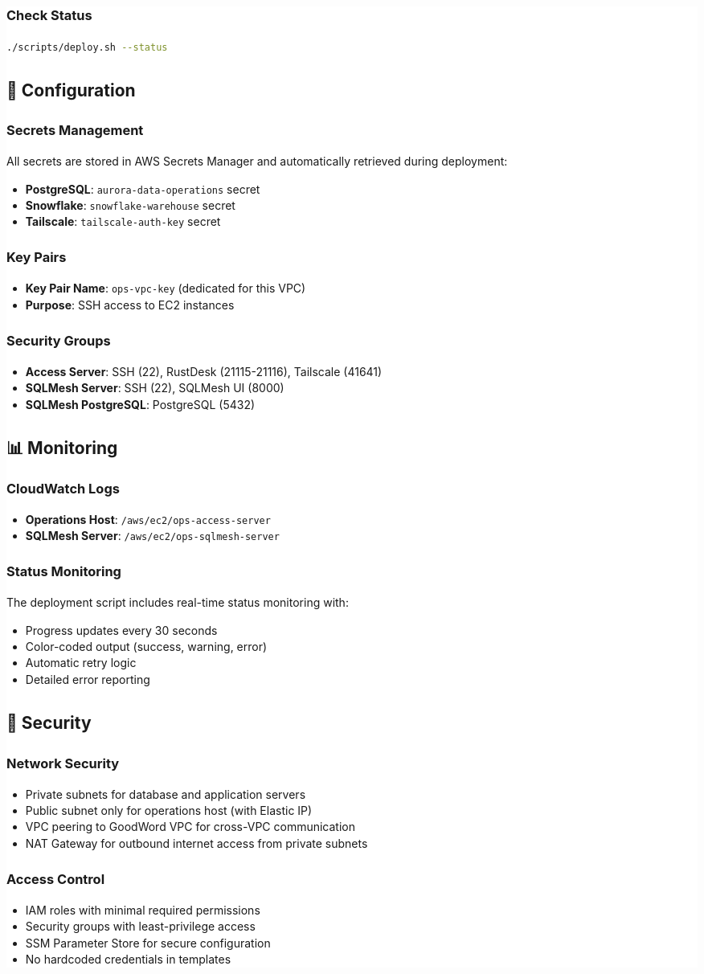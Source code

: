 ### **Check Status**
```bash
./scripts/deploy.sh --status
```

## 🔧 **Configuration**

### **Secrets Management**
All secrets are stored in AWS Secrets Manager and automatically retrieved during deployment:
- **PostgreSQL**: `aurora-data-operations` secret
- **Snowflake**: `snowflake-warehouse` secret  
- **Tailscale**: `tailscale-auth-key` secret

### **Key Pairs**
- **Key Pair Name**: `ops-vpc-key` (dedicated for this VPC)
- **Purpose**: SSH access to EC2 instances

### **Security Groups**
- **Access Server**: SSH (22), RustDesk (21115-21116), Tailscale (41641)
- **SQLMesh Server**: SSH (22), SQLMesh UI (8000)
- **SQLMesh PostgreSQL**: PostgreSQL (5432)

## 📊 **Monitoring**

### **CloudWatch Logs**
- **Operations Host**: `/aws/ec2/ops-access-server`
- **SQLMesh Server**: `/aws/ec2/ops-sqlmesh-server`

### **Status Monitoring**
The deployment script includes real-time status monitoring with:
- Progress updates every 30 seconds
- Color-coded output (success, warning, error)
- Automatic retry logic
- Detailed error reporting

## 🔐 **Security**

### **Network Security**
- Private subnets for database and application servers
- Public subnet only for operations host (with Elastic IP)
- VPC peering to GoodWord VPC for cross-VPC communication
- NAT Gateway for outbound internet access from private subnets

### **Access Control**
- IAM roles with minimal required permissions
- Security groups with least-privilege access
- SSM Parameter Store for secure configuration
- No hardcoded credentials in templates
